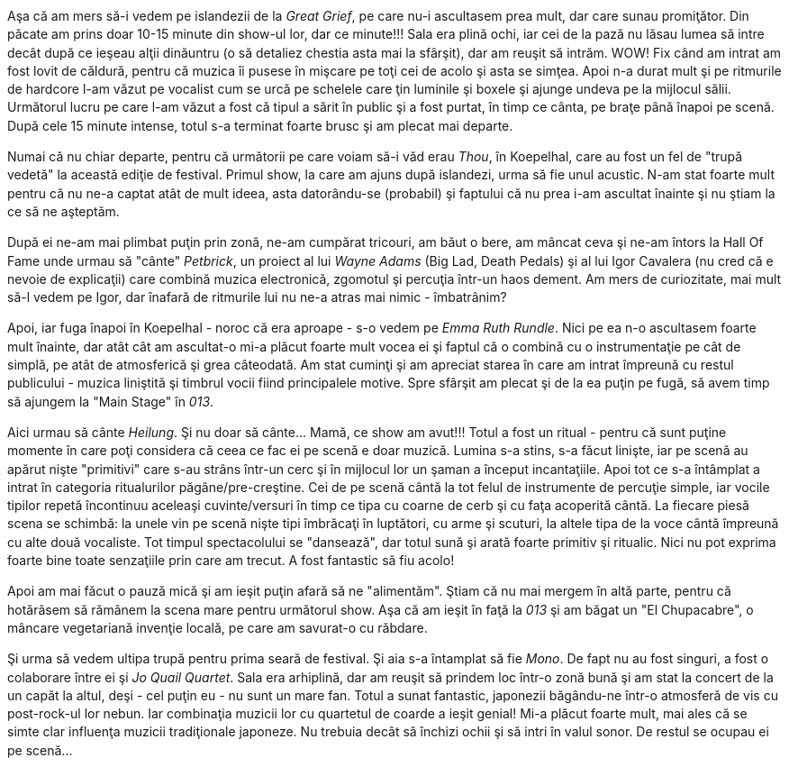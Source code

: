 Aşa că am mers să-i vedem pe islandezii de la _Great Grief_, pe care nu-i ascultasem prea mult, dar care sunau promiţător. Din păcate am prins doar 10-15 minute din show-ul lor, dar ce minute!!! Sala era plină ochi, iar cei de la pază nu lăsau lumea să intre decât după ce ieşeau alţii dinăuntru (o să detaliez chestia asta mai la sfârşit), dar am reuşit să intrăm. WOW! Fix când am intrat am fost lovit de căldură, pentru că muzica îi pusese în mişcare pe toţi cei de acolo şi asta se simţea. Apoi n-a durat mult şi pe ritmurile de hardcore l-am văzut pe vocalist cum se urcă pe schelele care ţin luminile şi boxele şi ajunge undeva pe la mijlocul sălii. Următorul lucru pe care l-am văzut a fost că tipul a sărit în public şi a fost purtat, în timp ce cânta, pe braţe până înapoi pe scenă. După cele 15 minute intense, totul s-a terminat foarte brusc şi am plecat mai departe.

Numai că nu chiar departe, pentru că următorii pe care voiam să-i văd erau _Thou_, în Koepelhal, care au fost un fel de "trupă vedetă" la această ediţie de festival. Primul show, la care am ajuns după islandezi, urma să fie unul acustic. N-am stat foarte mult pentru că nu ne-a captat atât de mult ideea, asta datorându-se (probabil) şi faptului că nu prea i-am ascultat înainte şi nu ştiam la ce să ne aşteptăm.

După ei ne-am mai plimbat puţin prin zonă, ne-am cumpărat tricouri, am băut o bere, am mâncat ceva şi ne-am întors la Hall Of Fame unde urmau să "cânte" _Petbrick_, un proiect al lui _Wayne Adams_ (Big Lad, Death Pedals) şi al lui Igor Cavalera (nu cred că e nevoie de explicaţii) care combină muzica electronică, zgomotul şi percuţia într-un haos dement. Am mers de curiozitate, mai mult să-l vedem pe Igor, dar înafară de ritmurile lui nu ne-a atras mai nimic - îmbatrânim?

Apoi, iar fuga înapoi în Koepelhal - noroc că era aproape - s-o vedem pe _Emma Ruth Rundle_. Nici pe ea n-o ascultasem foarte mult înainte, dar atât cât am ascultat-o mi-a plăcut foarte mult vocea ei şi faptul că o combină cu o instrumentaţie pe cât de simplă, pe atât de atmosferică şi grea câteodată. Am stat cuminţi şi am apreciat starea în care am intrat împreună cu restul publicului - muzica liniştită şi timbrul vocii fiind principalele motive. Spre sfârşit am plecat şi de la ea puţin pe fugă, să avem timp să ajungem la "Main Stage" în _013_.

Aici urmau să cânte _Heilung_. Şi nu doar să cânte... Mamă, ce show am avut!!! Totul a fost un ritual - pentru că sunt puţine momente în care poţi considera că ceea ce fac ei pe scenă e doar muzică. Lumina s-a stins, s-a făcut linişte, iar pe scenă au apărut nişte "primitivi" care s-au strâns într-un cerc şi în mijlocul lor un şaman a început incantaţiile. Apoi tot ce s-a întâmplat a intrat în categoria ritualurilor păgâne/pre-creştine. Cei de pe scenă cântă la tot felul de instrumente de percuţie simple, iar vocile tipilor repetă încontinuu aceleaşi cuvinte/versuri în timp ce tipa cu coarne de cerb şi cu faţa acoperită cântă. La fiecare piesă scena se schimbă: la unele vin pe scenă nişte tipi îmbrăcaţi în luptători, cu arme şi scuturi, la altele tipa de la voce cântă împreună cu alte două vocaliste. Tot timpul spectacolului se "dansează", dar totul sună şi arată foarte primitiv şi ritualic. Nici nu pot exprima foarte bine toate senzaţiile prin care am trecut. A fost fantastic să fiu acolo!

Apoi am mai făcut o pauză mică şi am ieşit puţin afară să ne "alimentăm". Ştiam că nu mai mergem în altă parte, pentru că hotărâsem să rămânem la scena mare pentru următorul show. Aşa că am ieşit în faţă la _013_ şi am băgat un "El Chupacabre", o mâncare vegetariană invenţie locală, pe care am savurat-o cu răbdare.

Şi urma să vedem ultipa trupă pentru prima seară de festival. Şi aia s-a întamplat să fie _Mono_. De fapt nu au fost singuri, a fost o colaborare între ei şi _Jo Quail Quartet_. Sala era arhiplină, dar am reuşit să prindem loc într-o zonă bună şi am stat la concert de la un capăt la altul, deşi - cel puţin eu - nu sunt un mare fan. Totul a sunat fantastic, japonezii băgându-ne într-o atmosferă de vis cu post-rock-ul lor nebun. Iar combinaţia muzicii lor cu quartetul de coarde a ieşit genial! Mi-a plăcut foarte mult, mai ales că se simte clar influenţa muzicii tradiţionale japoneze. Nu trebuia decât să închizi ochii şi să intri în valul sonor. De restul se ocupau ei pe scenă...
